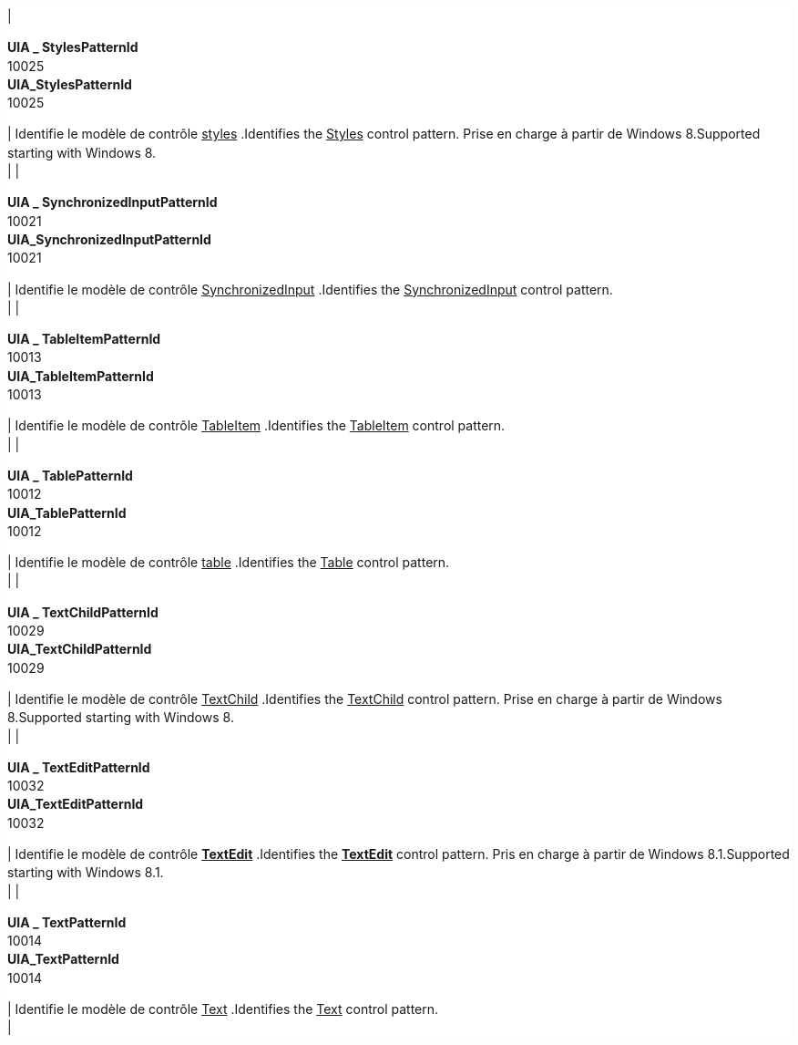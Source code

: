 | <span id="UIA_StylesPatternId"></span><span id="uia_stylespatternid"></span><span id="UIA_STYLESPATTERNID"></span><dl> <span data-ttu-id="1ea67-154"><dt>**UIA \_ StylesPatternId**</dt> <dt>10025</dt></span><span class="sxs-lookup"><span data-stu-id="1ea67-154"><dt>**UIA\_StylesPatternId**</dt> <dt>10025</dt></span></span> </dl>                                             | <span data-ttu-id="1ea67-155">Identifie le modèle de contrôle [styles](/windows/desktop/WinAuto/uiauto-implementingstyles) .</span><span class="sxs-lookup"><span data-stu-id="1ea67-155">Identifies the [Styles](/windows/desktop/WinAuto/uiauto-implementingstyles) control pattern.</span></span> <span data-ttu-id="1ea67-156">Prise en charge à partir de Windows 8.</span><span class="sxs-lookup"><span data-stu-id="1ea67-156">Supported starting with Windows 8.</span></span><br/>                           |
| <span id="UIA_SynchronizedInputPatternId"></span><span id="uia_synchronizedinputpatternid"></span><span id="UIA_SYNCHRONIZEDINPUTPATTERNID"></span><dl> <span data-ttu-id="1ea67-157"><dt>**UIA \_ SynchronizedInputPatternId**</dt> <dt>10021</dt></span><span class="sxs-lookup"><span data-stu-id="1ea67-157"><dt>**UIA\_SynchronizedInputPatternId**</dt> <dt>10021</dt></span></span> </dl> | <span data-ttu-id="1ea67-158">Identifie le modèle de contrôle [SynchronizedInput](uiauto-implementingsynchronizedinput.md) .</span><span class="sxs-lookup"><span data-stu-id="1ea67-158">Identifies the [SynchronizedInput](uiauto-implementingsynchronizedinput.md) control pattern.</span></span><br/>                                            |
| <span id="UIA_TableItemPatternId"></span><span id="uia_tableitempatternid"></span><span id="UIA_TABLEITEMPATTERNID"></span><dl> <span data-ttu-id="1ea67-159"><dt>**UIA \_ TableItemPatternId**</dt> <dt>10013</dt></span><span class="sxs-lookup"><span data-stu-id="1ea67-159"><dt>**UIA\_TableItemPatternId**</dt> <dt>10013</dt></span></span> </dl>                                 | <span data-ttu-id="1ea67-160">Identifie le modèle de contrôle [TableItem](uiauto-implementingtableitem.md) .</span><span class="sxs-lookup"><span data-stu-id="1ea67-160">Identifies the [TableItem](uiauto-implementingtableitem.md) control pattern.</span></span><br/>                                                            |
| <span id="UIA_TablePatternId"></span><span id="uia_tablepatternid"></span><span id="UIA_TABLEPATTERNID"></span><dl> <span data-ttu-id="1ea67-161"><dt>**UIA \_ TablePatternId**</dt> <dt>10012</dt></span><span class="sxs-lookup"><span data-stu-id="1ea67-161"><dt>**UIA\_TablePatternId**</dt> <dt>10012</dt></span></span> </dl>                                                 | <span data-ttu-id="1ea67-162">Identifie le modèle de contrôle [table](uiauto-implementingtable.md) .</span><span class="sxs-lookup"><span data-stu-id="1ea67-162">Identifies the [Table](uiauto-implementingtable.md) control pattern.</span></span><br/>                                                                    |
| <span id="UIA_TextChildPatternId"></span><span id="uia_textchildpatternid"></span><span id="UIA_TEXTCHILDPATTERNID"></span><dl> <span data-ttu-id="1ea67-163"><dt>**UIA \_ TextChildPatternId**</dt> <dt>10029</dt></span><span class="sxs-lookup"><span data-stu-id="1ea67-163"><dt>**UIA\_TextChildPatternId**</dt> <dt>10029</dt></span></span> </dl>                                 | <span data-ttu-id="1ea67-164">Identifie le modèle de contrôle [TextChild](textchild-control-pattern.md) .</span><span class="sxs-lookup"><span data-stu-id="1ea67-164">Identifies the [TextChild](textchild-control-pattern.md) control pattern.</span></span> <span data-ttu-id="1ea67-165">Prise en charge à partir de Windows 8.</span><span class="sxs-lookup"><span data-stu-id="1ea67-165">Supported starting with Windows 8.</span></span><br/>                            |
| <span id="UIA_TextEditPatternId"></span><span id="uia_texteditpatternid"></span><span id="UIA_TEXTEDITPATTERNID"></span><dl> <span data-ttu-id="1ea67-166"><dt>**UIA \_ TextEditPatternId**</dt> <dt>10032</dt></span><span class="sxs-lookup"><span data-stu-id="1ea67-166"><dt>**UIA\_TextEditPatternId**</dt> <dt>10032</dt></span></span> </dl>                                     | <span data-ttu-id="1ea67-167">Identifie le modèle de contrôle [**TextEdit**](/windows/desktop/api/uiautomationcore/nn-uiautomationcore-itexteditprovider) .</span><span class="sxs-lookup"><span data-stu-id="1ea67-167">Identifies the [**TextEdit**](/windows/desktop/api/uiautomationcore/nn-uiautomationcore-itexteditprovider) control pattern.</span></span> <span data-ttu-id="1ea67-168">Pris en charge à partir de Windows 8.1.</span><span class="sxs-lookup"><span data-stu-id="1ea67-168">Supported starting with Windows 8.1.</span></span><br/>                    |
| <span id="UIA_TextPatternId"></span><span id="uia_textpatternid"></span><span id="UIA_TEXTPATTERNID"></span><dl> <span data-ttu-id="1ea67-169"><dt>**UIA \_ TextPatternId**</dt> <dt>10014</dt></span><span class="sxs-lookup"><span data-stu-id="1ea67-169"><dt>**UIA\_TextPatternId**</dt> <dt>10014</dt></span></span> </dl>                                                     | <span data-ttu-id="1ea67-170">Identifie le modèle de contrôle [Text](uiauto-implementingtextandtextrange.md) .</span><span class="sxs-lookup"><span data-stu-id="1ea67-170">Identifies the [Text](uiauto-implementingtextandtextrange.md) control pattern.</span></span><br/>                                                          |